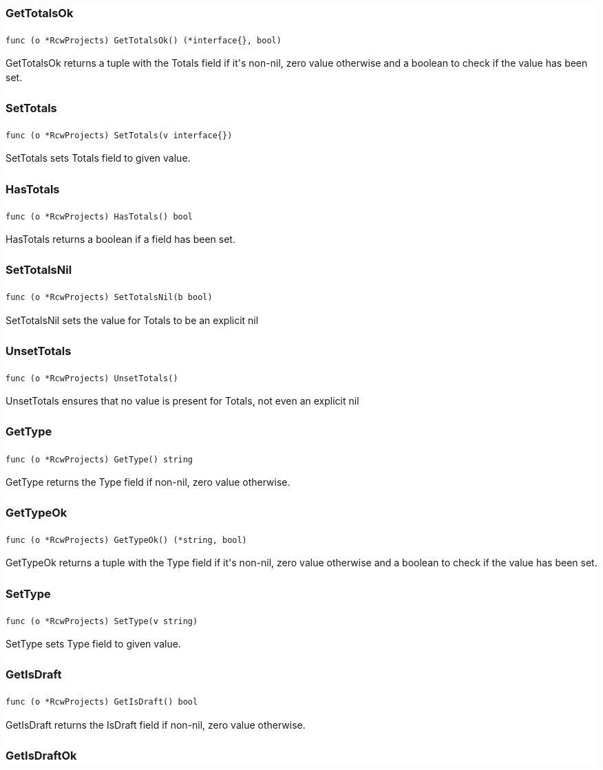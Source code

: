### GetTotalsOk

`func (o *RcwProjects) GetTotalsOk() (*interface{}, bool)`

GetTotalsOk returns a tuple with the Totals field if it's non-nil, zero value otherwise
and a boolean to check if the value has been set.

### SetTotals

`func (o *RcwProjects) SetTotals(v interface{})`

SetTotals sets Totals field to given value.

### HasTotals

`func (o *RcwProjects) HasTotals() bool`

HasTotals returns a boolean if a field has been set.

### SetTotalsNil

`func (o *RcwProjects) SetTotalsNil(b bool)`

 SetTotalsNil sets the value for Totals to be an explicit nil

### UnsetTotals
`func (o *RcwProjects) UnsetTotals()`

UnsetTotals ensures that no value is present for Totals, not even an explicit nil
### GetType

`func (o *RcwProjects) GetType() string`

GetType returns the Type field if non-nil, zero value otherwise.

### GetTypeOk

`func (o *RcwProjects) GetTypeOk() (*string, bool)`

GetTypeOk returns a tuple with the Type field if it's non-nil, zero value otherwise
and a boolean to check if the value has been set.

### SetType

`func (o *RcwProjects) SetType(v string)`

SetType sets Type field to given value.


### GetIsDraft

`func (o *RcwProjects) GetIsDraft() bool`

GetIsDraft returns the IsDraft field if non-nil, zero value otherwise.

### GetIsDraftOk
